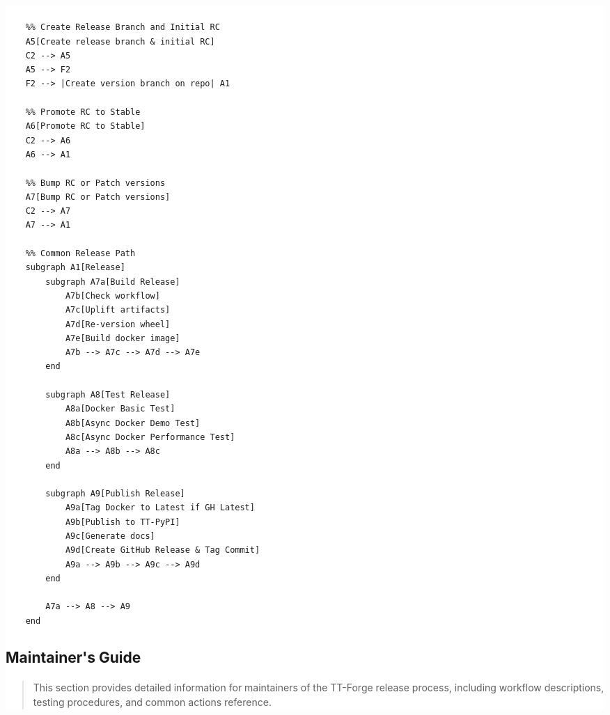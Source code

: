 ```mermaid

    %% Create Release Branch and Initial RC
    A5[Create release branch & initial RC]
    C2 --> A5
    A5 --> F2
    F2 --> |Create version branch on repo| A1

    %% Promote RC to Stable
    A6[Promote RC to Stable]
    C2 --> A6
    A6 --> A1

    %% Bump RC or Patch versions
    A7[Bump RC or Patch versions]
    C2 --> A7
    A7 --> A1

    %% Common Release Path
    subgraph A1[Release]
        subgraph A7a[Build Release]
            A7b[Check workflow]
            A7c[Uplift artifacts]
            A7d[Re-version wheel]
            A7e[Build docker image]
            A7b --> A7c --> A7d --> A7e
        end

        subgraph A8[Test Release]
            A8a[Docker Basic Test]
            A8b[Async Docker Demo Test]
            A8c[Async Docker Performance Test]
            A8a --> A8b --> A8c
        end

        subgraph A9[Publish Release]
            A9a[Tag Docker to Latest if GH Latest]
            A9b[Publish to TT-PyPI]
            A9c[Generate docs]
            A9d[Create GitHub Release & Tag Commit]
            A9a --> A9b --> A9c --> A9d
        end

        A7a --> A8 --> A9
    end
```

## Maintainer's Guide

> This section provides detailed information for maintainers of the TT-Forge release process, including workflow descriptions, testing procedures, and common actions reference.
